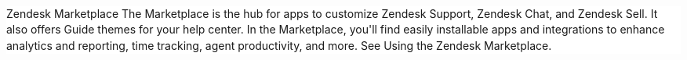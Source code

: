 Zendesk Marketplace
The Marketplace is the hub for apps to customize Zendesk Support, Zendesk Chat, and Zendesk Sell. It also offers Guide themes for your help center. In the Marketplace, you'll find easily installable apps and integrations to enhance analytics and reporting, time tracking, agent productivity, and more. See Using the Zendesk Marketplace.